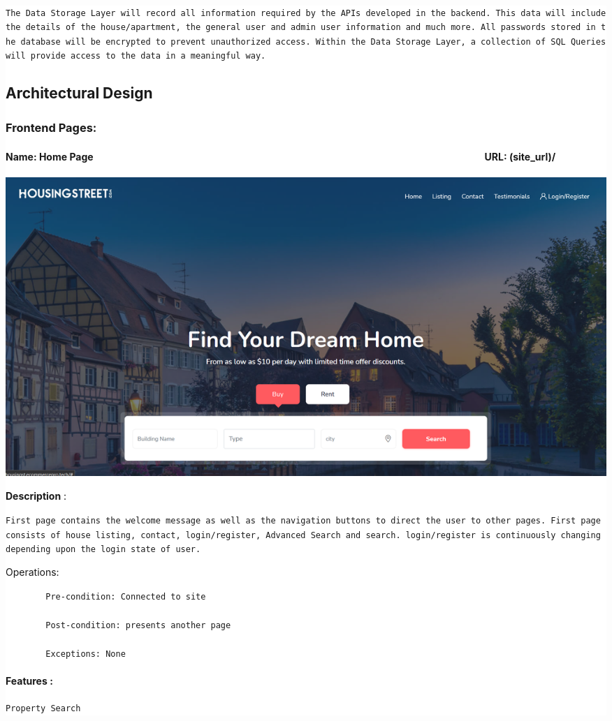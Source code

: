     The Data Storage Layer will record all information required by the APIs developed in the backend. This data will include the details of the house/apartment, the general user and admin user information and much more. All passwords stored in the database will be encrypted to prevent unauthorized access. Within the Data Storage Layer, a collection of SQL Queries will provide access to the data in a meaningful way.

## **Architectural Design**

### **Frontend Pages:**

#### **Name: Home Page**                                        **URL: (site\_url)/**

![img.png](./rassets/1.png)

**Description** :

    First page contains the welcome message as well as the navigation buttons to direct the user to other pages. First page consists of house listing, contact, login/register, Advanced Search and search. login/register is continuously changing depending upon the login state of user.

Operations:

            Pre-condition: Connected to site

            Post-condition: presents another page

            Exceptions: None

#### **Features** :

    Property Search
